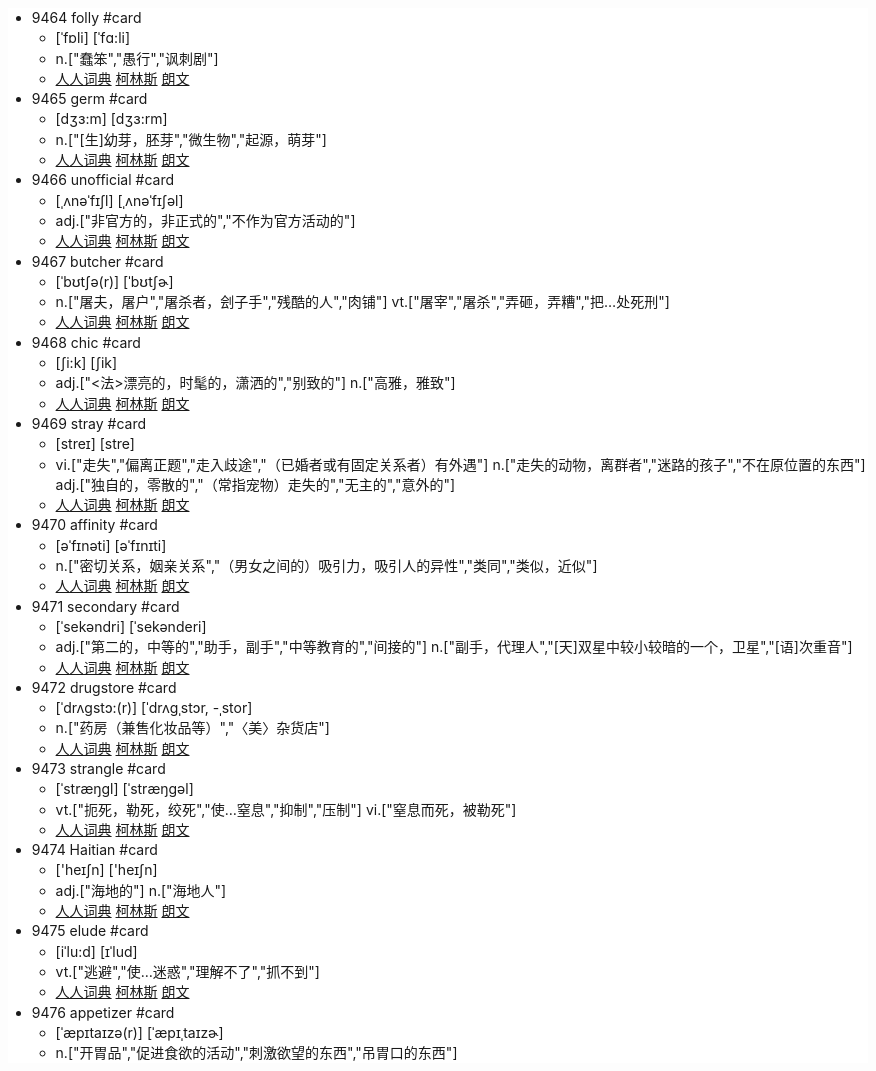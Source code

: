 - 9464 folly #card
	- [ˈfɒli]  [ˈfɑ:li]
	- n.["蠢笨","愚行","讽刺剧"]
	- [人人词典](https://www.91dict.com/words?w=folly) [柯林斯](https://www.collinsdictionary.com/zh/dictionary/english/folly) [朗文](https://www.ldoceonline.com/dictionary/folly)
- 9465 germ #card
	- [dʒɜ:m]  [dʒɜ:rm]
	- n.["[生]幼芽，胚芽","微生物","起源，萌芽"]
	- [人人词典](https://www.91dict.com/words?w=germ) [柯林斯](https://www.collinsdictionary.com/zh/dictionary/english/germ) [朗文](https://www.ldoceonline.com/dictionary/germ)
- 9466 unofficial #card
	- [ˌʌnəˈfɪʃl]  [ˌʌnəˈfɪʃəl]
	- adj.["非官方的，非正式的","不作为官方活动的"]
	- [人人词典](https://www.91dict.com/words?w=unofficial) [柯林斯](https://www.collinsdictionary.com/zh/dictionary/english/unofficial) [朗文](https://www.ldoceonline.com/dictionary/unofficial)
- 9467 butcher #card
	- [ˈbʊtʃə(r)]  [ˈbʊtʃɚ]
	- n.["屠夫，屠户","屠杀者，刽子手","残酷的人","肉铺"]  vt.["屠宰","屠杀","弄砸，弄糟","把…处死刑"]
	- [人人词典](https://www.91dict.com/words?w=butcher) [柯林斯](https://www.collinsdictionary.com/zh/dictionary/english/butcher) [朗文](https://www.ldoceonline.com/dictionary/butcher)
- 9468 chic #card
	- [ʃi:k]  [ʃik]
	- adj.["<法>漂亮的，时髦的，潇洒的","别致的"]  n.["高雅，雅致"]
	- [人人词典](https://www.91dict.com/words?w=chic) [柯林斯](https://www.collinsdictionary.com/zh/dictionary/english/chic) [朗文](https://www.ldoceonline.com/dictionary/chic)
- 9469 stray #card
	- [streɪ]  [stre]
	- vi.["走失","偏离正题","走入歧途","（已婚者或有固定关系者）有外遇"]  n.["走失的动物，离群者","迷路的孩子","不在原位置的东西"]  adj.["独自的，零散的","（常指宠物）走失的","无主的","意外的"]
	- [人人词典](https://www.91dict.com/words?w=stray) [柯林斯](https://www.collinsdictionary.com/zh/dictionary/english/stray) [朗文](https://www.ldoceonline.com/dictionary/stray)
- 9470 affinity #card
	- [əˈfɪnəti]  [əˈfɪnɪti]
	- n.["密切关系，姻亲关系","（男女之间的）吸引力，吸引人的异性","类同","类似，近似"]
	- [人人词典](https://www.91dict.com/words?w=affinity) [柯林斯](https://www.collinsdictionary.com/zh/dictionary/english/affinity) [朗文](https://www.ldoceonline.com/dictionary/affinity)
- 9471 secondary #card
	- [ˈsekəndri]  [ˈsekənderi]
	- adj.["第二的，中等的","助手，副手","中等教育的","间接的"]  n.["副手，代理人","[天]双星中较小较暗的一个，卫星","[语]次重音"]
	- [人人词典](https://www.91dict.com/words?w=secondary) [柯林斯](https://www.collinsdictionary.com/zh/dictionary/english/secondary) [朗文](https://www.ldoceonline.com/dictionary/secondary)
- 9472 drugstore #card
	- [ˈdrʌgstɔ:(r)]  [ˈdrʌɡˌstɔr, -ˌstor]
	- n.["药房（兼售化妆品等）","〈美〉杂货店"]
	- [人人词典](https://www.91dict.com/words?w=drugstore) [柯林斯](https://www.collinsdictionary.com/zh/dictionary/english/drugstore) [朗文](https://www.ldoceonline.com/dictionary/drugstore)
- 9473 strangle #card
	- [ˈstræŋgl]  [ˈstræŋɡəl]
	- vt.["扼死，勒死，绞死","使…窒息","抑制","压制"]  vi.["窒息而死，被勒死"]
	- [人人词典](https://www.91dict.com/words?w=strangle) [柯林斯](https://www.collinsdictionary.com/zh/dictionary/english/strangle) [朗文](https://www.ldoceonline.com/dictionary/strangle)
- 9474 Haitian #card
	- ['heɪʃn]  ['heɪʃn]
	- adj.["海地的"]  n.["海地人"]
	- [人人词典](https://www.91dict.com/words?w=Haitian) [柯林斯](https://www.collinsdictionary.com/zh/dictionary/english/Haitian) [朗文](https://www.ldoceonline.com/dictionary/Haitian)
- 9475 elude #card
	- [iˈlu:d]  [ɪˈlud]
	- vt.["逃避","使…迷惑","理解不了","抓不到"]
	- [人人词典](https://www.91dict.com/words?w=elude) [柯林斯](https://www.collinsdictionary.com/zh/dictionary/english/elude) [朗文](https://www.ldoceonline.com/dictionary/elude)
- 9476 appetizer #card
	- [ˈæpɪtaɪzə(r)]  [ˈæpɪˌtaɪzɚ]
	- n.["开胃品","促进食欲的活动","刺激欲望的东西","吊胃口的东西"]